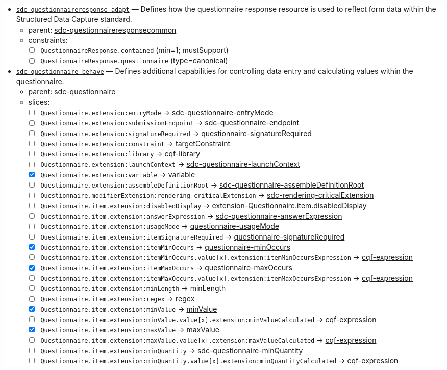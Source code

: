 - [`sdc-questionnaireresponse-adapt`](https://build.fhir.org/ig/HL7/sdc/StructureDefinition-sdc-questionnaireresponse-adapt.html) — Defines how the questionnaire response resource is used to reflect form data within the Structured Data Capture standard.
    - parent: [sdc-questionnaireresponsecommon](https://hl7.org/fhir/uv/sdc/StructureDefinition/sdc-questionnaireresponsecommon)
    - constraints:
        - [ ] `QuestionnaireResponse.contained` (min=1; mustSupport)
        - [ ] `QuestionnaireResponse.questionnaire` (type=canonical)

- [`sdc-questionnaire-behave`](https://build.fhir.org/ig/HL7/sdc/StructureDefinition-sdc-questionnaire-behave.html) — Defines additional capabilities for controlling data entry and calculating values within the questionnaire.
    - parent: [sdc-questionnaire](https://hl7.org/fhir/uv/sdc/StructureDefinition/sdc-questionnaire)
    - slices:
        - [ ] `Questionnaire.extension:entryMode` → [sdc-questionnaire-entryMode](https://hl7.org/fhir/uv/sdc/StructureDefinition/sdc-questionnaire-entryMode)
        - [ ] `Questionnaire.extension:submissionEndpoint` → [sdc-questionnaire-endpoint](https://hl7.org/fhir/uv/sdc/StructureDefinition/sdc-questionnaire-endpoint)
        - [ ] `Questionnaire.extension:signatureRequired` → [questionnaire-signatureRequired](https://hl7.org/fhir/StructureDefinition/questionnaire-signatureRequired)
        - [ ] `Questionnaire.extension:constraint` → [targetConstraint](https://hl7.org/fhir/StructureDefinition/targetConstraint)
        - [ ] `Questionnaire.extension:library` → [cqf-library](https://hl7.org/fhir/StructureDefinition/cqf-library)
        - [ ] `Questionnaire.extension:launchContext` → [sdc-questionnaire-launchContext](https://hl7.org/fhir/uv/sdc/StructureDefinition/sdc-questionnaire-launchContext)
        - [x] `Questionnaire.extension:variable` → [variable](https://hl7.org/fhir/StructureDefinition/variable)
        - [ ] `Questionnaire.extension:assembleDefinitionRoot` → [sdc-questionnaire-assembleDefinitionRoot](https://hl7.org/fhir/uv/sdc/StructureDefinition/sdc-questionnaire-assembleDefinitionRoot)
        - [ ] `Questionnaire.modifierExtension:rendering-criticalExtension` → [sdc-rendering-criticalExtension](https://hl7.org/fhir/uv/sdc/StructureDefinition/sdc-rendering-criticalExtension)
        - [ ] `Questionnaire.item.extension:disabledDisplay` → [extension-Questionnaire.item.disabledDisplay](https://hl7.org/fhir/5.0/StructureDefinition/extension-Questionnaire.item.disabledDisplay)
        - [ ] `Questionnaire.item.extension:answerExpression` → [sdc-questionnaire-answerExpression](https://hl7.org/fhir/uv/sdc/StructureDefinition/sdc-questionnaire-answerExpression)
        - [ ] `Questionnaire.item.extension:usageMode` → [questionnaire-usageMode](https://hl7.org/fhir/StructureDefinition/questionnaire-usageMode)
        - [ ] `Questionnaire.item.extension:itemSignatureRequired` → [questionnaire-signatureRequired](https://hl7.org/fhir/StructureDefinition/questionnaire-signatureRequired)
        - [x] `Questionnaire.item.extension:itemMinOccurs` → [questionnaire-minOccurs](https://hl7.org/fhir/StructureDefinition/questionnaire-minOccurs)
        - [ ] `Questionnaire.item.extension:itemMinOccurs.value[x].extension:itemMinOccursExpression` → [cqf-expression](https://hl7.org/fhir/StructureDefinition/cqf-expression)
        - [x] `Questionnaire.item.extension:itemMaxOccurs` → [questionnaire-maxOccurs](https://hl7.org/fhir/StructureDefinition/questionnaire-maxOccurs)
        - [ ] `Questionnaire.item.extension:itemMaxOccurs.value[x].extension:itemMaxOccursExpression` → [cqf-expression](https://hl7.org/fhir/StructureDefinition/cqf-expression)
        - [ ] `Questionnaire.item.extension:minLength` → [minLength](https://hl7.org/fhir/StructureDefinition/minLength)
        - [ ] `Questionnaire.item.extension:regex` → [regex](https://hl7.org/fhir/StructureDefinition/regex)
        - [x] `Questionnaire.item.extension:minValue` → [minValue](https://hl7.org/fhir/StructureDefinition/minValue)
        - [ ] `Questionnaire.item.extension:minValue.value[x].extension:minValueCalculated` → [cqf-expression](https://hl7.org/fhir/StructureDefinition/cqf-expression)
        - [x] `Questionnaire.item.extension:maxValue` → [maxValue](https://hl7.org/fhir/StructureDefinition/maxValue)
        - [ ] `Questionnaire.item.extension:maxValue.value[x].extension:maxValueCalculated` → [cqf-expression](https://hl7.org/fhir/StructureDefinition/cqf-expression)
        - [ ] `Questionnaire.item.extension:minQuantity` → [sdc-questionnaire-minQuantity](https://hl7.org/fhir/uv/sdc/StructureDefinition/sdc-questionnaire-minQuantity)
        - [ ] `Questionnaire.item.extension:minQuantity.value[x].extension:minQuantityCalculated` → [cqf-expression](https://hl7.org/fhir/StructureDefinition/cqf-expression)